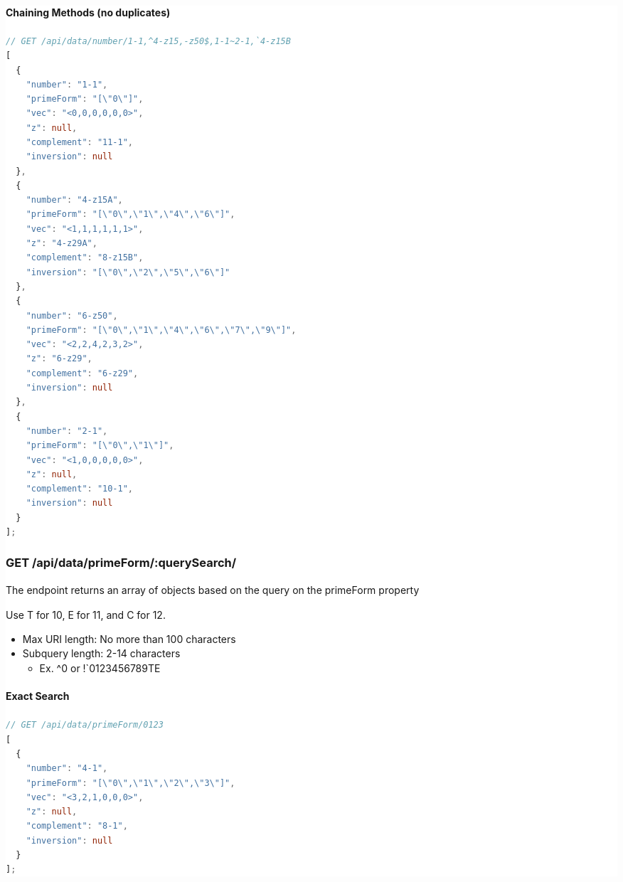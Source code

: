 #### Chaining Methods (no duplicates)

```ts
// GET /api/data/number/1-1,^4-z15,-z50$,1-1~2-1,`4-z15B
[
  {
    "number": "1-1",
    "primeForm": "[\"0\"]",
    "vec": "<0,0,0,0,0,0>",
    "z": null,
    "complement": "11-1",
    "inversion": null
  },
  {
    "number": "4-z15A",
    "primeForm": "[\"0\",\"1\",\"4\",\"6\"]",
    "vec": "<1,1,1,1,1,1>",
    "z": "4-z29A",
    "complement": "8-z15B",
    "inversion": "[\"0\",\"2\",\"5\",\"6\"]"
  },
  {
    "number": "6-z50",
    "primeForm": "[\"0\",\"1\",\"4\",\"6\",\"7\",\"9\"]",
    "vec": "<2,2,4,2,3,2>",
    "z": "6-z29",
    "complement": "6-z29",
    "inversion": null
  },
  {
    "number": "2-1",
    "primeForm": "[\"0\",\"1\"]",
    "vec": "<1,0,0,0,0,0>",
    "z": null,
    "complement": "10-1",
    "inversion": null
  }
];
```

### GET /api/data/primeForm/:querySearch/

The endpoint returns an array of objects based on the query on the primeForm property

Use T for 10, E for 11, and C for 12.

- Max URI length: No more than 100 characters
- Subquery length: 2-14 characters
	- Ex. ^0 or !`0123456789TE

#### Exact Search

```ts
// GET /api/data/primeForm/0123
[
  {
    "number": "4-1",
    "primeForm": "[\"0\",\"1\",\"2\",\"3\"]",
    "vec": "<3,2,1,0,0,0>",
    "z": null,
    "complement": "8-1",
    "inversion": null
  }
];
```
